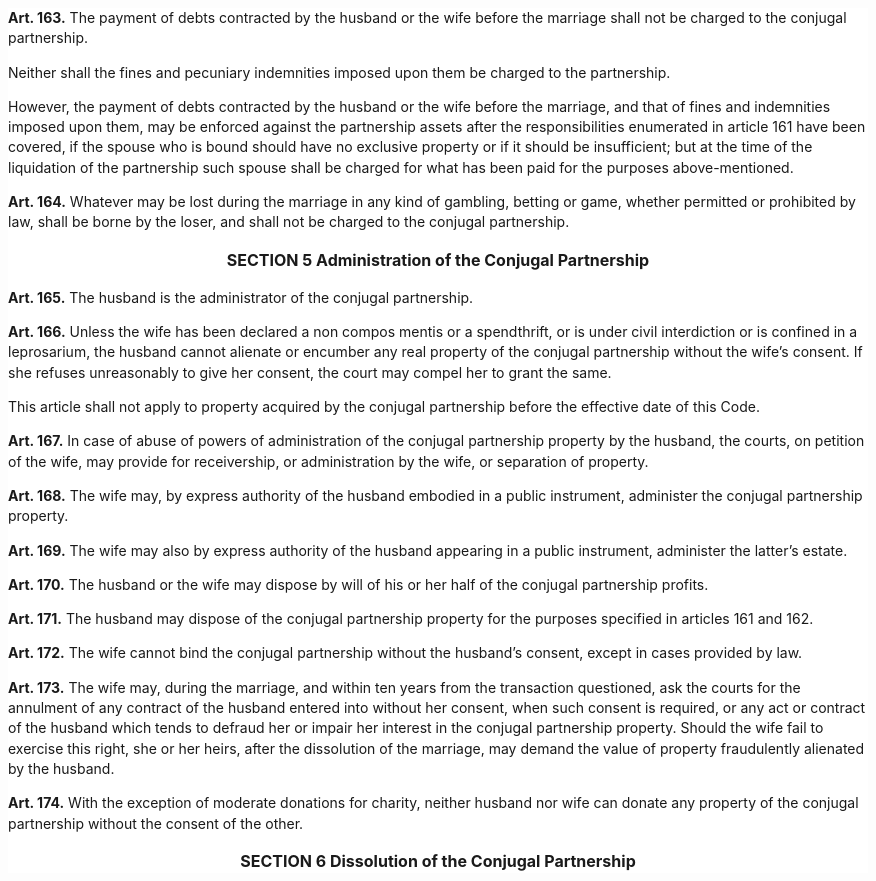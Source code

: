 **Art. 163.** The payment of debts contracted by the husband or the wife before the marriage shall not be charged to the conjugal partnership.

Neither shall the fines and pecuniary indemnities imposed upon them be charged to the partnership.

However, the payment of debts contracted by the husband or the wife before the marriage, and that of fines and indemnities imposed upon them, may be enforced against the partnership assets after the responsibilities enumerated in article 161 have been covered, if the spouse who is bound should have no exclusive property or if it should be insufficient; but at the time of the liquidation of the partnership such spouse shall be charged for what has been paid for the purposes above-mentioned.

**Art. 164.** Whatever may be lost during the marriage in any kind of gambling, betting or game, whether permitted or prohibited by law, shall be borne by the loser, and shall not be charged to the conjugal partnership.

<p style="text-align:center; font-size: 16px; font-weight: bold;"> SECTION 5 Administration of the Conjugal Partnership </p>

**Art. 165.** The husband is the administrator of the conjugal partnership.

**Art. 166.** Unless the wife has been declared a non compos mentis or a spendthrift, or is under civil interdiction or is confined in a leprosarium, the husband cannot alienate or encumber any real property of the conjugal partnership without the wife’s consent. If she refuses unreasonably to give her consent, the court may compel her to grant the same.

This article shall not apply to property acquired by the conjugal partnership before the effective date of this Code.

**Art. 167.** In case of abuse of powers of administration of the conjugal partnership property by the husband, the courts, on petition of the wife, may provide for receivership, or administration by the wife, or separation of property.

**Art. 168.** The wife may, by express authority of the husband embodied in a public instrument, administer the conjugal partnership property.

**Art. 169.** The wife may also by express authority of the husband appearing in a public instrument, administer the latter’s estate.

**Art. 170.** The husband or the wife may dispose by will of his or her half of the conjugal partnership profits.

**Art. 171.** The husband may dispose of the conjugal partnership property for the purposes specified in articles 161 and 162.

**Art. 172.** The wife cannot bind the conjugal partnership without the husband’s consent, except in cases provided by law.

**Art. 173.** The wife may, during the marriage, and within ten years from the transaction questioned, ask the courts for the annulment of any contract of the husband entered into without her consent, when such consent is required, or any act or contract of the husband which tends to defraud her or impair her interest in the conjugal partnership property. Should the wife fail to exercise this right, she or her heirs, after the dissolution of the marriage, may demand the value of property fraudulently alienated by the husband.

**Art. 174.** With the exception of moderate donations for charity, neither husband nor wife can donate any property of the conjugal partnership without the consent of the other.

<p style="text-align:center; font-size: 16px; font-weight: bold;"> SECTION 6 Dissolution of the Conjugal Partnership </p>
